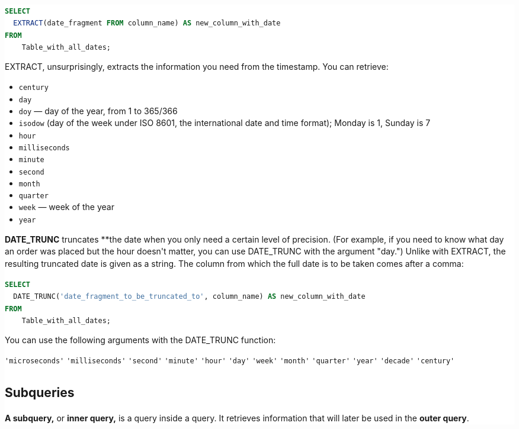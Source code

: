 ```sql
SELECT
  EXTRACT(date_fragment FROM column_name) AS new_column_with_date 
FROM 
	Table_with_all_dates;
```

EXTRACT, unsurprisingly, extracts the information you need from the timestamp. You can retrieve:

- `century`
- `day`
- `doy` — day of the year, from 1 to 365/366
- `isodow` (day of the week under ISO 8601, the international date and time format); Monday is 1, Sunday is 7
- `hour`
- `milliseconds`
- `minute`
- `second`
- `month`
- `quarter`
- `week` — week of the year
- `year`

**DATE_TRUNC** truncates **the date when you only need a certain level of precision. (For example, if you need to know what day an order was placed but the hour doesn't matter, you can use DATE_TRUNC with the argument "day.") Unlike with EXTRACT, the resulting truncated date is given as a string. The column from which the full date is to be taken comes after a comma:

```sql
SELECT
  DATE_TRUNC('date_fragment_to_be_truncated_to', column_name) AS new_column_with_date 
FROM 
	Table_with_all_dates;
```

You can use the following arguments with the DATE_TRUNC function:

`'microseconds'`
`'milliseconds'`
`'second'`
`'minute'`
`'hour'`
`'day'`
`'week'`
`'month'`
`'quarter'`
`'year'`
`'decade'`
`'century'`

## Subqueries

**A subquery,** or **inner query,** is a query inside a query. It retrieves information that will later be used in the **outer query**.  
